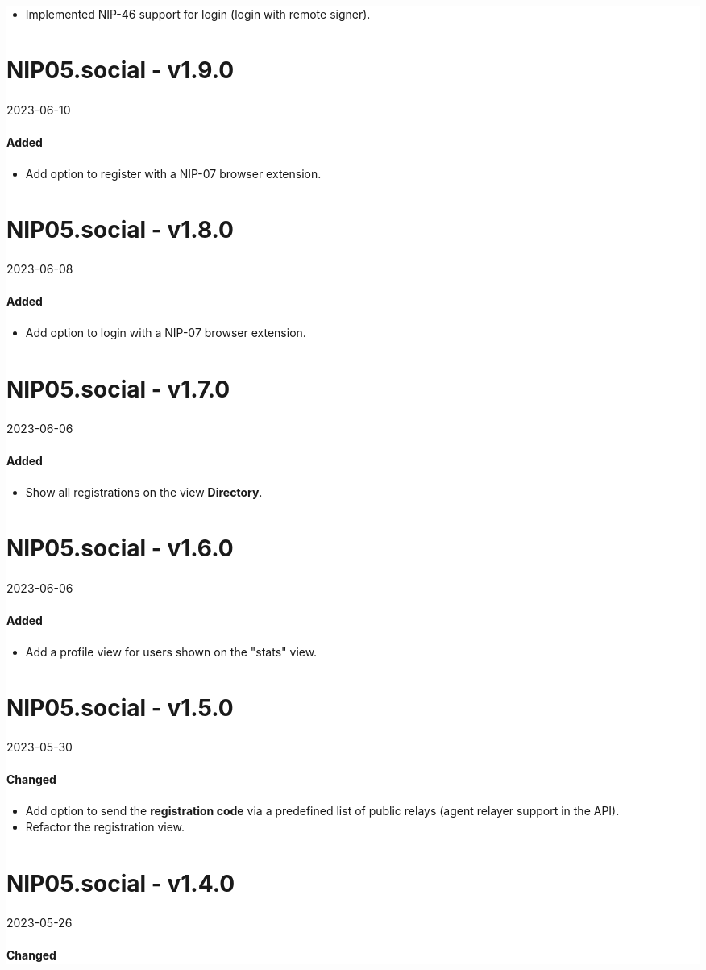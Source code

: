- Implemented NIP-46 support for login (login with remote signer).

# NIP05.social - v1.9.0

2023-06-10

#### Added

- Add option to register with a NIP-07 browser extension.

# NIP05.social - v1.8.0

2023-06-08

#### Added

- Add option to login with a NIP-07 browser extension.

# NIP05.social - v1.7.0

2023-06-06

#### Added

- Show all registrations on the view **Directory**.

# NIP05.social - v1.6.0

2023-06-06

#### Added

- Add a profile view for users shown on the "stats" view.

# NIP05.social - v1.5.0

2023-05-30

#### Changed

- Add option to send the **registration code** via a predefined list of public relays (agent relayer support in the API).
- Refactor the registration view.

# NIP05.social - v1.4.0

2023-05-26

#### Changed
